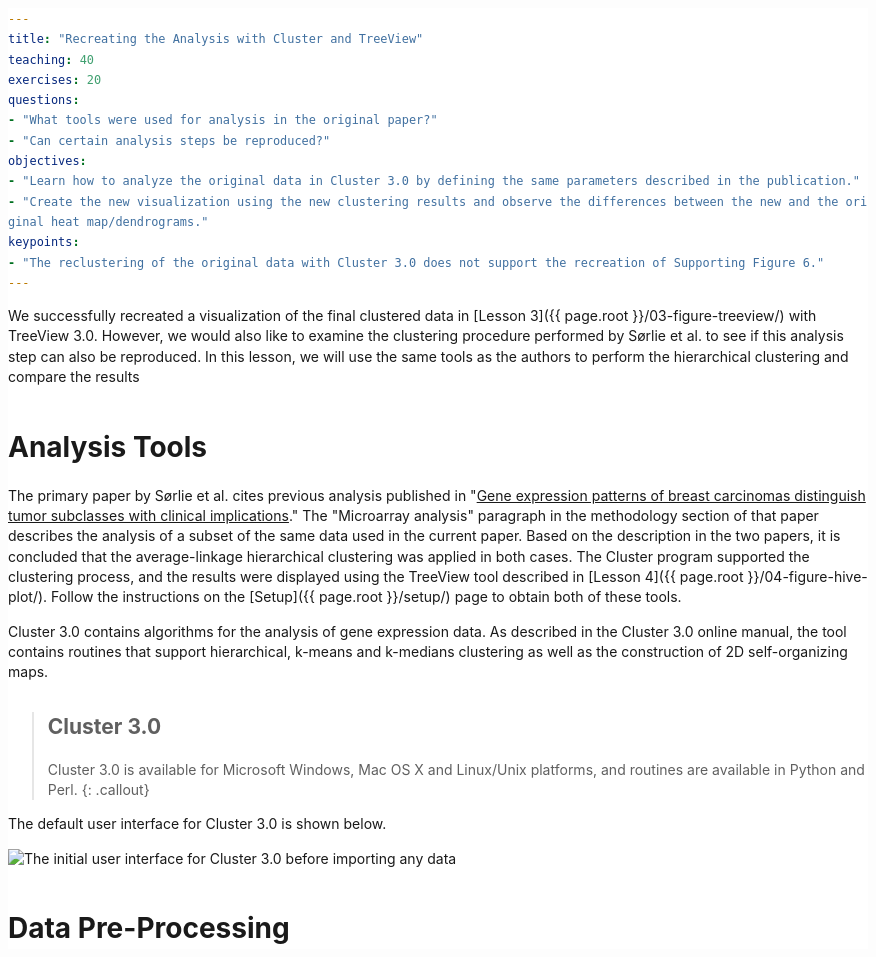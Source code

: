 ```yaml
---
title: "Recreating the Analysis with Cluster and TreeView"
teaching: 40
exercises: 20
questions:
- "What tools were used for analysis in the original paper?"
- "Can certain analysis steps be reproduced?"
objectives:
- "Learn how to analyze the original data in Cluster 3.0 by defining the same parameters described in the publication."
- "Create the new visualization using the new clustering results and observe the differences between the new and the original heat map/dendrograms."
keypoints:
- "The reclustering of the original data with Cluster 3.0 does not support the recreation of Supporting Figure 6."
---
```


We successfully recreated a visualization of the final clustered data in [Lesson 3]({{ page.root }}/03-figure-treeview/) with TreeView 3.0.  However, we would also like to examine the clustering procedure performed by Sørlie et al. to see if this analysis step can also be reproduced.  In this lesson, we will use the same tools as the authors to perform the hierarchical clustering and compare the results

# Analysis Tools

The primary paper by Sørlie et al. cites previous analysis published in "[Gene expression patterns of breast carcinomas distinguish tumor subclasses with clinical implications](https://www.ncbi.nlm.nih.gov/pmc/articles/PMC58566/)."  The "Microarray analysis" paragraph in the methodology section of that paper describes the analysis of a subset of the same data used in the current paper.  Based on the description in the two papers, it is concluded that the average-linkage hierarchical clustering was applied in both cases.  The Cluster program supported the clustering process, and the results were displayed using the TreeView tool described in [Lesson 4]({{ page.root }}/04-figure-hive-plot/).  Follow the instructions on the [Setup]({{ page.root }}/setup/) page to obtain both of these tools.

Cluster 3.0 contains algorithms for the analysis of gene expression data. As described in the Cluster 3.0 online manual, the tool contains routines that support hierarchical, k-means and k-medians clustering as well as the construction of 2D self-organizing maps.

> ## Cluster 3.0
> Cluster 3.0 is available for Microsoft Windows, Mac OS X and Linux/Unix platforms, and routines are available in Python and Perl.
{: .callout}

The default user interface for Cluster 3.0 is shown below.

<img src="{{ page.root }}/fig/cluster-interface.png" alt="The initial user interface for Cluster 3.0 before importing any data" />

# Data Pre-Processing
